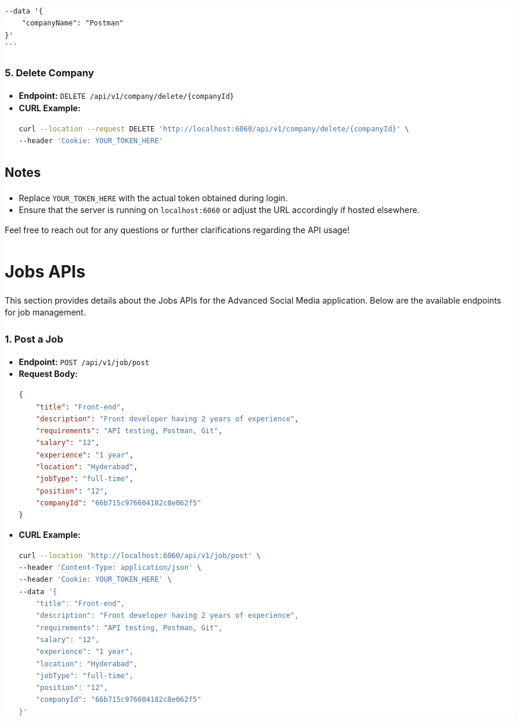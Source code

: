     --data '{
        "companyName": "Postman"
    }'
    ```

### 5. Delete Company
- **Endpoint:** `DELETE /api/v1/company/delete/{companyId}`
- **CURL Example:**
    ```bash
    curl --location --request DELETE 'http://localhost:6060/api/v1/company/delete/{companyId}' \
    --header 'Cookie: YOUR_TOKEN_HERE'
    ```

## Notes
- Replace `YOUR_TOKEN_HERE` with the actual token obtained during login.
- Ensure that the server is running on `localhost:6060` or adjust the URL accordingly if hosted elsewhere.

Feel free to reach out for any questions or further clarifications regarding the API usage!




# Jobs APIs

This section provides details about the Jobs APIs for the Advanced Social Media application. Below are the available endpoints for job management.

### 1. Post a Job
- **Endpoint:** `POST /api/v1/job/post`
- **Request Body:**
    ```json
    {
        "title": "Front-end",
        "description": "Front developer having 2 years of experience",
        "requirements": "API testing, Postman, Git",
        "salary": "12",
        "experience": "1 year",
        "location": "Hyderabad",
        "jobType": "full-time",
        "position": "12",
        "companyId": "66b715c976604182c8e062f5"
    }
    ```
- **CURL Example:**
    ```bash
    curl --location 'http://localhost:6060/api/v1/job/post' \
    --header 'Content-Type: application/json' \
    --header 'Cookie: YOUR_TOKEN_HERE' \
    --data '{
        "title": "Front-end",
        "description": "Front developer having 2 years of experience",
        "requirements": "API testing, Postman, Git",
        "salary": "12",
        "experience": "1 year",
        "location": "Hyderabad",
        "jobType": "full-time",
        "position": "12",
        "companyId": "66b715c976604182c8e062f5"
    }'
    ```
